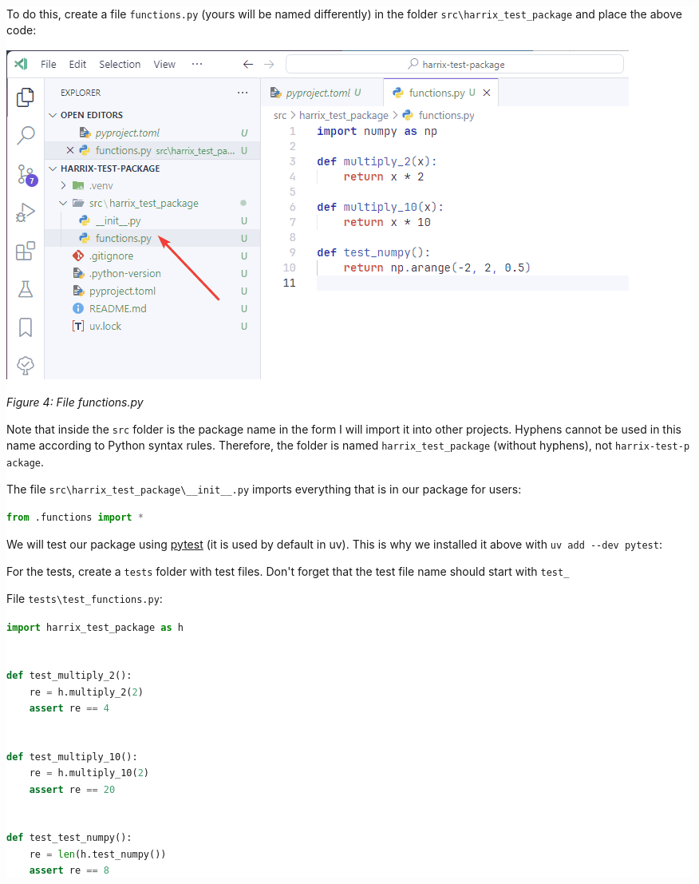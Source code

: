 To do this, create a file `functions.py` (yours will be named differently) in the folder `src\harrix_test_package` and place the above code:

![File functions.py](img/project_03.png)

_Figure 4: File functions.py_

Note that inside the `src` folder is the package name in the form I will import it into other projects. Hyphens cannot be used in this name according to Python syntax rules. Therefore, the folder is named `harrix_test_package` (without hyphens), not `harrix-test-package`.

The file `src\harrix_test_package\__init__.py` imports everything that is in our package for users:

```python
from .functions import *
```

We will test our package using [pytest](https://docs.pytest.org/en/stable/) (it is used by default in uv). This is why we installed it above with `uv add --dev pytest`:

For the tests, create a `tests` folder with test files. Don't forget that the test file name should start with `test_`

File `tests\test_functions.py`:

```python
import harrix_test_package as h


def test_multiply_2():
    re = h.multiply_2(2)
    assert re == 4


def test_multiply_10():
    re = h.multiply_10(2)
    assert re == 20


def test_test_numpy():
    re = len(h.test_numpy())
    assert re == 8
```
